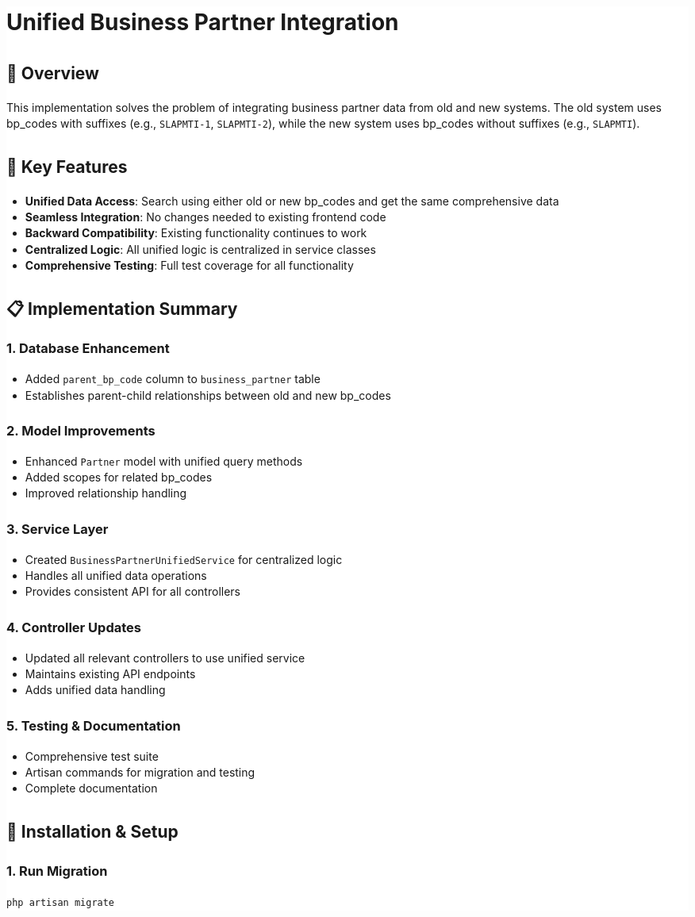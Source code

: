 # Unified Business Partner Integration

## 🎯 Overview

This implementation solves the problem of integrating business partner data from old and new systems. The old system uses bp_codes with suffixes (e.g., `SLAPMTI-1`, `SLAPMTI-2`), while the new system uses bp_codes without suffixes (e.g., `SLAPMTI`).

## 🚀 Key Features

- **Unified Data Access**: Search using either old or new bp_codes and get the same comprehensive data
- **Seamless Integration**: No changes needed to existing frontend code
- **Backward Compatibility**: Existing functionality continues to work
- **Centralized Logic**: All unified logic is centralized in service classes
- **Comprehensive Testing**: Full test coverage for all functionality

## 📋 Implementation Summary

### 1. Database Enhancement
- Added `parent_bp_code` column to `business_partner` table
- Establishes parent-child relationships between old and new bp_codes

### 2. Model Improvements
- Enhanced `Partner` model with unified query methods
- Added scopes for related bp_codes
- Improved relationship handling

### 3. Service Layer
- Created `BusinessPartnerUnifiedService` for centralized logic
- Handles all unified data operations
- Provides consistent API for all controllers

### 4. Controller Updates
- Updated all relevant controllers to use unified service
- Maintains existing API endpoints
- Adds unified data handling

### 5. Testing & Documentation
- Comprehensive test suite
- Artisan commands for migration and testing
- Complete documentation

## 🔧 Installation & Setup

### 1. Run Migration
```bash
php artisan migrate
```
